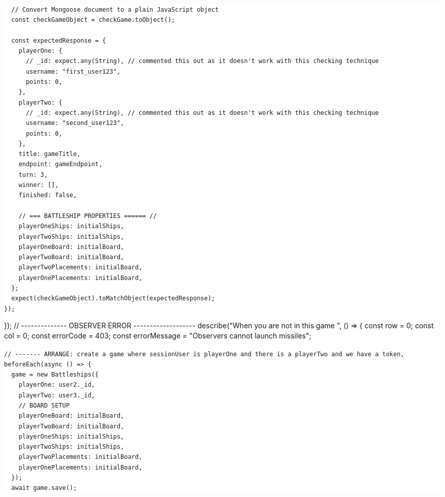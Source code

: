       // Convert Mongoose document to a plain JavaScript object
      const checkGameObject = checkGame.toObject();

      const expectedResponse = {
        playerOne: {
          // _id: expect.any(String), // commented this out as it doesn't work with this checking technique
          username: "first_user123",
          points: 0,
        },
        playerTwo: {
          // _id: expect.any(String), // commented this out as it doesn't work with this checking technique
          username: "second_user123",
          points: 0,
        },
        title: gameTitle,
        endpoint: gameEndpoint,
        turn: 3,
        winner: [],
        finished: false,

        // === BATTLESHIP PROPERTIES ====== //
        playerOneShips: initialShips,
        playerTwoShips: initialShips,
        playerOneBoard: initialBoard,
        playerTwoBoard: initialBoard,
        playerTwoPlacements: initialBoard,
        playerOnePlacements: initialBoard,
      };
      expect(checkGameObject).toMatchObject(expectedResponse);
    });
  });
  // -------------- OBSERVER ERROR -------------------
  describe("When you are not in this game ", () => {
    const row = 0;
    const col = 0;
    const errorCode = 403;
    const errorMessage = "Observers cannot launch missiles";

    // ------- ARRANGE: create a game where sessionUser is playerOne and there is a playerTwo and we have a token,
    beforeEach(async () => {
      game = new Battleships({
        playerOne: user2._id,
        playerTwo: user3._id,
        // BOARD SETUP
        playerOneBoard: initialBoard,
        playerTwoBoard: initialBoard,
        playerOneShips: initialShips,
        playerTwoShips: initialShips,
        playerTwoPlacements: initialBoard,
        playerOnePlacements: initialBoard,
      });
      await game.save();

